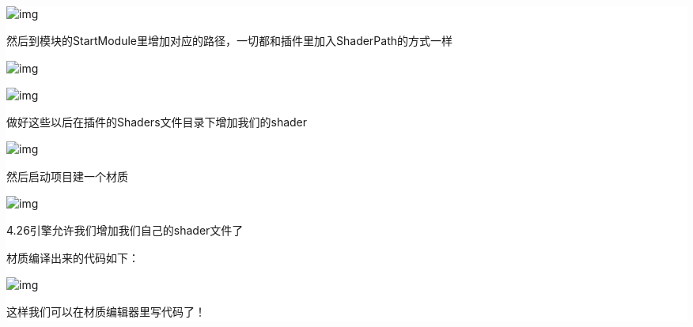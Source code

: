 ![img](https://pic1.zhimg.com/80/v2-7d78a2394f362c8432fdc7a7bd0bd0c4_720w.jpg)

然后到模块的StartModule里增加对应的路径，一切都和插件里加入ShaderPath的方式一样

![img](https://pic2.zhimg.com/80/v2-b2347b2cd6f1d51e9135865275359209_720w.jpg)

![img](https://pic4.zhimg.com/80/v2-8fd551ee6293041f8fd1a23c5500bff7_720w.jpg)

做好这些以后在插件的Shaders文件目录下增加我们的shader

![img](https://pic2.zhimg.com/80/v2-81c62a641125157bbf115c31a75b4bed_720w.jpg)

然后启动项目建一个材质

![img](https://pic4.zhimg.com/80/v2-fb8332dbf9715399b8e4483ee60c788f_720w.jpg)

4.26引擎允许我们增加我们自己的shader文件了

材质编译出来的代码如下：

![img](https://pic4.zhimg.com/80/v2-fbf6dcb3ea0c965c5e2508f0cd8f76df_720w.jpg)

这样我们可以在材质编辑器里写代码了！